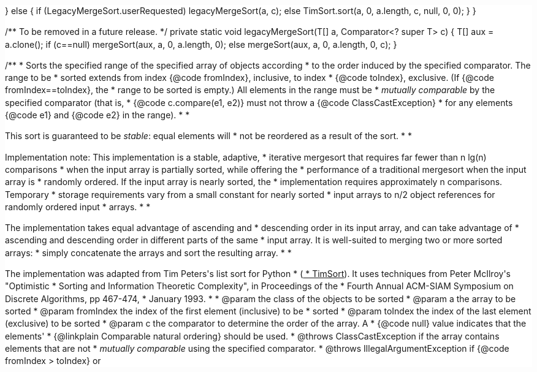   } else {
  if (LegacyMergeSort.userRequested)
  legacyMergeSort(a, c);
  else
  TimSort.sort(a, 0, a.length, c, null, 0, 0);
  }
  }

  /** To be removed in a future release. */
  private static <T> void legacyMergeSort(T[] a, Comparator<? super T> c) {
  T[] aux = a.clone();
  if (c==null)
  mergeSort(aux, a, 0, a.length, 0);
  else
  mergeSort(aux, a, 0, a.length, 0, c);
  }

  /**
    * Sorts the specified range of the specified array of objects according
    * to the order induced by the specified comparator.  The range to be
    * sorted extends from index {@code fromIndex}, inclusive, to index
    * {@code toIndex}, exclusive.  (If {@code fromIndex==toIndex}, the
    * range to be sorted is empty.)  All elements in the range must be
    * <i>mutually comparable</i> by the specified comparator (that is,
    * {@code c.compare(e1, e2)} must not throw a {@code ClassCastException}
    * for any elements {@code e1} and {@code e2} in the range).
    *
    * <p>This sort is guaranteed to be <i>stable</i>:  equal elements will
    * not be reordered as a result of the sort.
    *
    * <p>Implementation note: This implementation is a stable, adaptive,
    * iterative mergesort that requires far fewer than n lg(n) comparisons
    * when the input array is partially sorted, while offering the
    * performance of a traditional mergesort when the input array is
    * randomly ordered.  If the input array is nearly sorted, the
    * implementation requires approximately n comparisons.  Temporary
    * storage requirements vary from a small constant for nearly sorted
    * input arrays to n/2 object references for randomly ordered input
    * arrays.
    *
    * <p>The implementation takes equal advantage of ascending and
    * descending order in its input array, and can take advantage of
    * ascending and descending order in different parts of the same
    * input array.  It is well-suited to merging two or more sorted arrays:
    * simply concatenate the arrays and sort the resulting array.
    *
    * <p>The implementation was adapted from Tim Peters's list sort for Python
    * (<a href="http://svn.python.org/projects/python/trunk/Objects/listsort.txt">
    * TimSort</a>).  It uses techniques from Peter McIlroy's "Optimistic
    * Sorting and Information Theoretic Complexity", in Proceedings of the
    * Fourth Annual ACM-SIAM Symposium on Discrete Algorithms, pp 467-474,
    * January 1993.
    *
    * @param <T> the class of the objects to be sorted
    * @param a the array to be sorted
    * @param fromIndex the index of the first element (inclusive) to be
    *        sorted
    * @param toIndex the index of the last element (exclusive) to be sorted
    * @param c the comparator to determine the order of the array.  A
    *        {@code null} value indicates that the elements'
    *        {@linkplain Comparable natural ordering} should be used.
    * @throws ClassCastException if the array contains elements that are not
    *         <i>mutually comparable</i> using the specified comparator.
    * @throws IllegalArgumentException if {@code fromIndex > toIndex} or